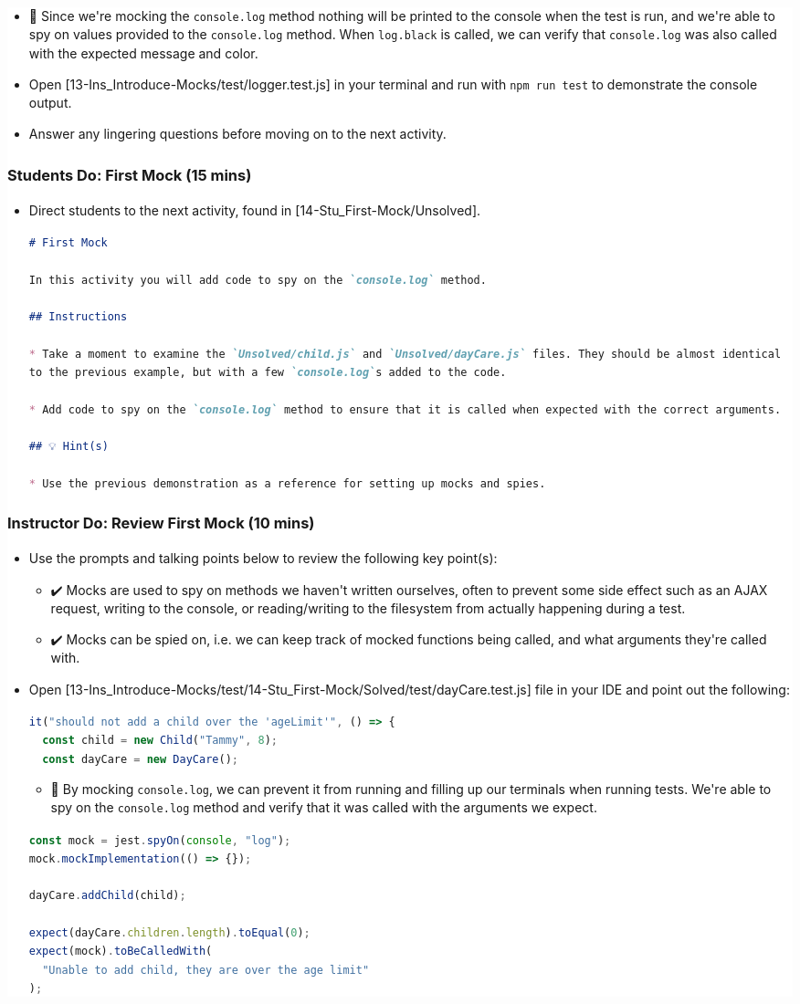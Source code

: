   * 🔑 Since we're mocking the `console.log` method nothing will be printed to the console when the test is run, and we're able to spy on values provided to the `console.log` method. When `log.black` is called, we can verify that `console.log` was also called with the expected message and color.

* Open [13-Ins_Introduce-Mocks/test/logger.test.js] in your terminal and run with `npm run test` to demonstrate the console output.

* Answer any lingering questions before moving on to the next activity.

### Students Do: First Mock (15 mins)

* Direct students to the next activity, found in [14-Stu_First-Mock/Unsolved].

  ```md
  # First Mock

  In this activity you will add code to spy on the `console.log` method.

  ## Instructions

  * Take a moment to examine the `Unsolved/child.js` and `Unsolved/dayCare.js` files. They should be almost identical to the previous example, but with a few `console.log`s added to the code.

  * Add code to spy on the `console.log` method to ensure that it is called when expected with the correct arguments.

  ## 💡 Hint(s)

  * Use the previous demonstration as a reference for setting up mocks and spies.
  ```

### Instructor Do: Review First Mock (10 mins)

* Use the prompts and talking points below to review the following key point(s):

  * ✔️ Mocks are used to spy on methods we haven't written ourselves, often to prevent some side effect such as an AJAX request, writing to the console, or reading/writing to the filesystem from actually happening during a test.

  * ✔️ Mocks can be spied on, i.e. we can keep track of mocked functions being called, and what arguments they're called with.

* Open [13-Ins_Introduce-Mocks/test/14-Stu_First-Mock/Solved/test/dayCare.test.js] file in your IDE and point out the following:

  ```js
  it("should not add a child over the 'ageLimit'", () => {
    const child = new Child("Tammy", 8);
    const dayCare = new DayCare();
  ```

  * 🔑 By mocking `console.log`, we can prevent it from running and filling up our terminals when running tests. We're able to spy on the `console.log` method and verify that it was called with the arguments we expect.

  ```js
  const mock = jest.spyOn(console, "log");
  mock.mockImplementation(() => {});

  dayCare.addChild(child);

  expect(dayCare.children.length).toEqual(0);
  expect(mock).toBeCalledWith(
    "Unable to add child, they are over the age limit"
  );
  ```
